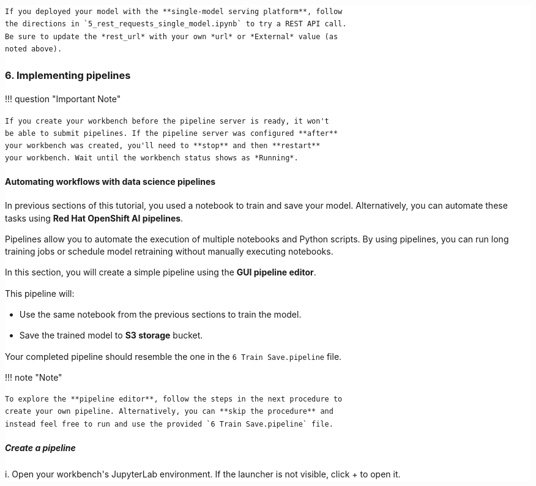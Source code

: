     If you deployed your model with the **single-model serving platform**, follow
    the directions in `5_rest_requests_single_model.ipynb` to try a REST API call.
    Be sure to update the *rest_url* with your own *url* or *External* value (as
    noted above).

### 6. Implementing pipelines

!!! question "Important Note"

    If you create your workbench before the pipeline server is ready, it won't
    be able to submit pipelines. If the pipeline server was configured **after**
    your workbench was created, you'll need to **stop** and then **restart**
    your workbench. Wait until the workbench status shows as *Running*.

#### Automating workflows with data science pipelines

In previous sections of this tutorial, you used a notebook to train and save your
model. Alternatively, you can automate these tasks using
**Red Hat OpenShift AI pipelines**.

Pipelines allow you to automate the execution of multiple notebooks and Python scripts.
By using pipelines, you can run long training jobs or schedule model retraining
without manually executing notebooks.

In this section, you will create a simple pipeline using the **GUI pipeline editor**.

This pipeline will:

-   Use the same notebook from the previous sections to train the model.

-   Save the trained model to **S3 storage** bucket.

Your completed pipeline should resemble the one in the `6 Train Save.pipeline` file.

!!! note "Note"

    To explore the **pipeline editor**, follow the steps in the next procedure to
    create your own pipeline. Alternatively, you can **skip the procedure** and
    instead feel free to run and use the provided `6 Train Save.pipeline` file.

##### Create a pipeline

i. Open your workbench's JupyterLab environment. If the launcher is not visible,
click + to open it.

